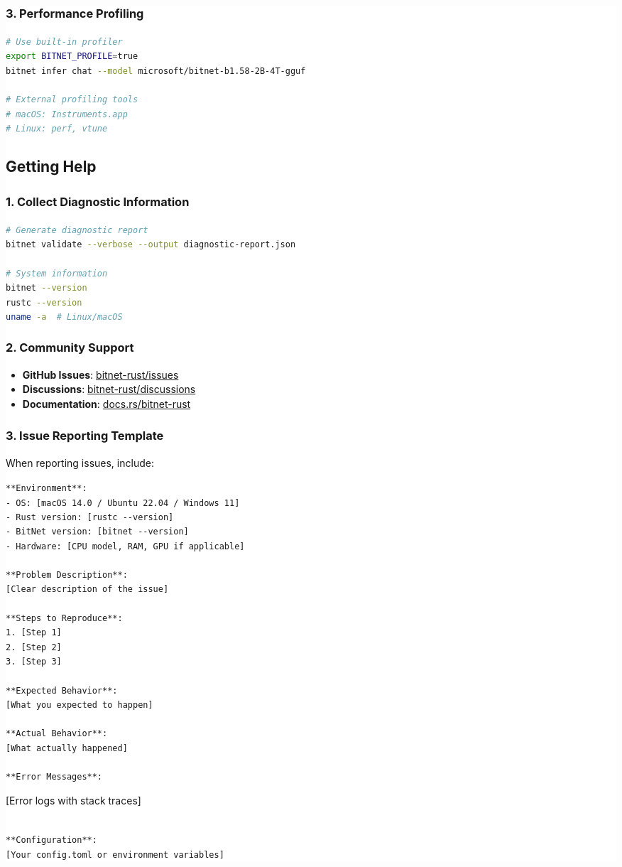 ### 3. Performance Profiling

```bash
# Use built-in profiler
export BITNET_PROFILE=true
bitnet infer chat --model microsoft/bitnet-b1.58-2B-4T-gguf

# External profiling tools
# macOS: Instruments.app
# Linux: perf, vtune
```

## Getting Help

### 1. Collect Diagnostic Information

```bash
# Generate diagnostic report
bitnet validate --verbose --output diagnostic-report.json

# System information
bitnet --version
rustc --version
uname -a  # Linux/macOS
```

### 2. Community Support

- **GitHub Issues**: [bitnet-rust/issues](https://github.com/leizerowicz/bitnet-rust/issues)
- **Discussions**: [bitnet-rust/discussions](https://github.com/leizerowicz/bitnet-rust/discussions)
- **Documentation**: [docs.rs/bitnet-rust](https://docs.rs/bitnet-rust)

### 3. Issue Reporting Template

When reporting issues, include:

```
**Environment**:
- OS: [macOS 14.0 / Ubuntu 22.04 / Windows 11]
- Rust version: [rustc --version]
- BitNet version: [bitnet --version]
- Hardware: [CPU model, RAM, GPU if applicable]

**Problem Description**:
[Clear description of the issue]

**Steps to Reproduce**:
1. [Step 1]
2. [Step 2]
3. [Step 3]

**Expected Behavior**:
[What you expected to happen]

**Actual Behavior**:
[What actually happened]

**Error Messages**:
```
[Error logs with stack traces]
```

**Configuration**:
[Your config.toml or environment variables]
```